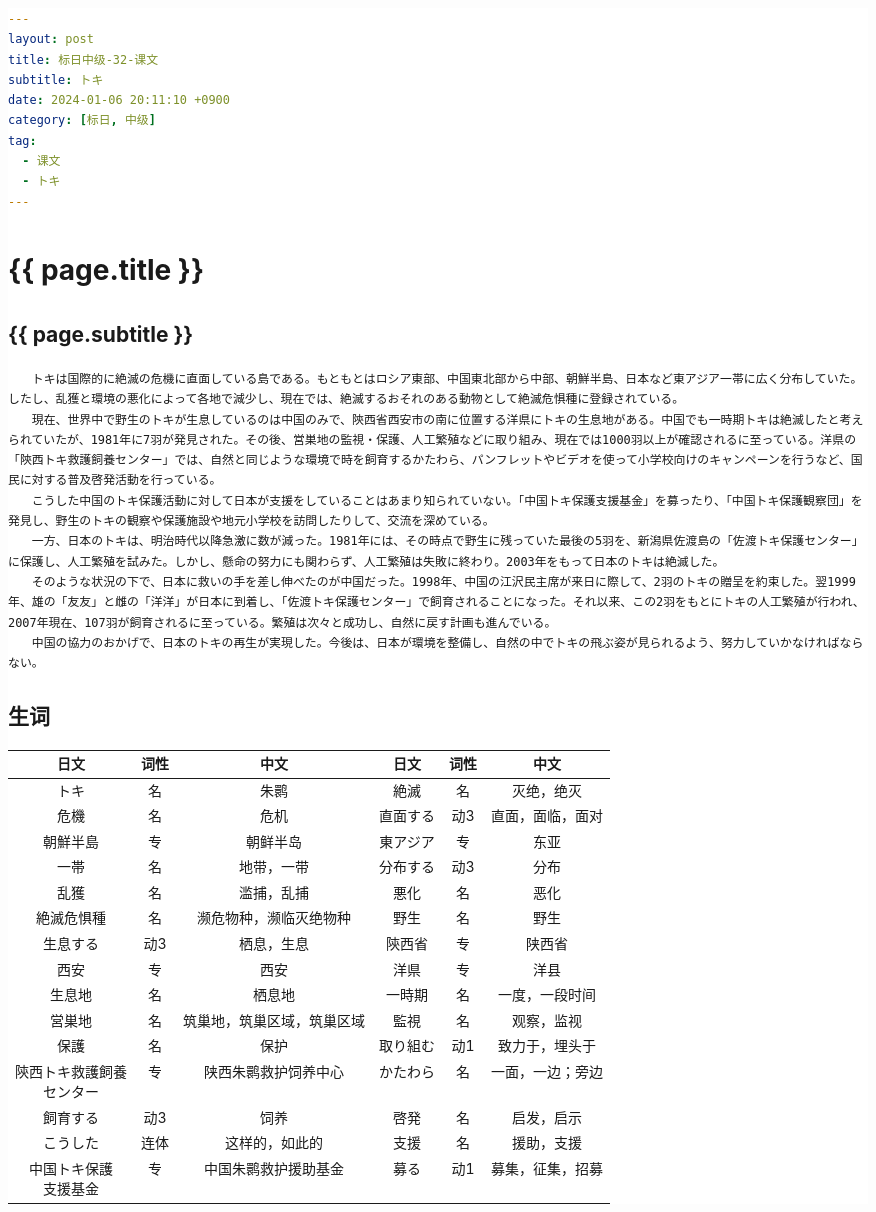 ```yaml
---
layout: post
title: 标日中级-32-课文
subtitle: トキ
date: 2024-01-06 20:11:10 +0900
category: [标日, 中级]
tag: 
  - 课文
  - トキ
---
```




# {{ page.title }}

## {{ page.subtitle }}

```
　　トキは国際的に絶滅の危機に直面している島である。もともとはロシア東部、中国東北部から中部、朝鮮半島、日本など東アジア一帯に広く分布していた。したし、乱獲と環境の悪化によって各地で減少し、現在では、絶滅するおそれのある動物として絶滅危惧種に登録されている。
　　現在、世界中で野生のトキが生息しているのは中国のみで、陝西省西安市の南に位置する洋県にトキの生息地がある。中国でも一時期トキは絶滅したと考えられていたが、1981年に7羽が発見された。その後、営巣地の監視・保護、人工繁殖などに取り組み、現在では1000羽以上が確認されるに至っている。洋県の「陝西トキ救護飼養センター」では、自然と同じような環境で時を飼育するかたわら、パンフレットやビデオを使って小学校向けのキャンペーンを行うなど、国民に対する普及啓発活動を行っている。
　　こうした中国のトキ保護活動に対して日本が支援をしていることはあまり知られていない。「中国トキ保護支援基金」を募ったり、「中国トキ保護観察団」を発見し、野生のトキの観察や保護施設や地元小学校を訪問したりして、交流を深めている。
　　一方、日本のトキは、明治時代以降急激に数が減った。1981年には、その時点で野生に残っていた最後の5羽を、新潟県佐渡島の「佐渡トキ保護センター」に保護し、人工繁殖を試みた。しかし、懸命の努力にも関わらず、人工繁殖は失敗に終わり。2003年をもって日本のトキは絶滅した。
　　そのような状況の下で、日本に救いの手を差し伸べたのが中国だった。1998年、中国の江沢民主席が来日に際して、2羽のトキの贈呈を約束した。翌1999年、雄の「友友」と雌の「洋洋」が日本に到着し、「佐渡トキ保護センター」で飼育されることになった。それ以来、この2羽をもとにトキの人工繁殖が行われ、2007年現在、107羽が飼育されるに至っている。繁殖は次々と成功し、自然に戻す計画も進んでいる。
　　中国の協力のおかげで、日本のトキの再生が実現した。今後は、日本が環境を整備し、自然の中でトキの飛ぶ姿が見られるよう、努力していかなければならない。
```

## 生词

|           日文           | 词性  |            中文            |   日文   | 词性  |          中文          |
| :----------------------: | :---: | :------------------------: | :------: | :---: | :--------------------: |
|           トキ           |  名   |            朱鹮            |   絶滅   |  名   |       灭绝，绝灭       |
|           危機           |  名   |            危机            | 直面する |  动3  |    直面，面临，面对    |
|         朝鮮半島         |  专   |          朝鲜半岛          | 東アジア |  专   |          东亚          |
|           一帯           |  名   |         地带，一带         | 分布する |  动3  |          分布          |
|           乱獲           |  名   |         滥捕，乱捕         |   悪化   |  名   |          恶化          |
|        絶滅危惧種        |  名   |   濒危物种，濒临灭绝物种   |   野生   |  名   |          野生          |
|         生息する         |  动3  |         栖息，生息         |  陝西省  |  专   |         陕西省         |
|           西安           |  专   |            西安            |   洋県   |  专   |          洋县          |
|          生息地          |  名   |           栖息地           |  一時期  |  名   |     一度，一段时间     |
|          営巣地          |  名   | 筑巢地，筑巢区域，筑巢区域 |   監視   |  名   |       观察，监视       |
|           保護           |  名   |            保护            | 取り組む |  动1  |     致力于，埋头于     |
| 陝西トキ救護飼養<br>センター |  专   |    陕西朱鹮救护饲养中心    | かたわら |  名   |    一面，一边；旁边    |
|         飼育する         |  动3  |            饲养            |   啓発   |  名   |       启发，启示       |
|         こうした         | 连体  |       这样的，如此的       |   支援   |  名   |       援助，支援       |
|   中国トキ保護<br>支援基金   |  专   |    中国朱鹮救护援助基金    |   募る   |  动1  |    募集，征集，招募    |